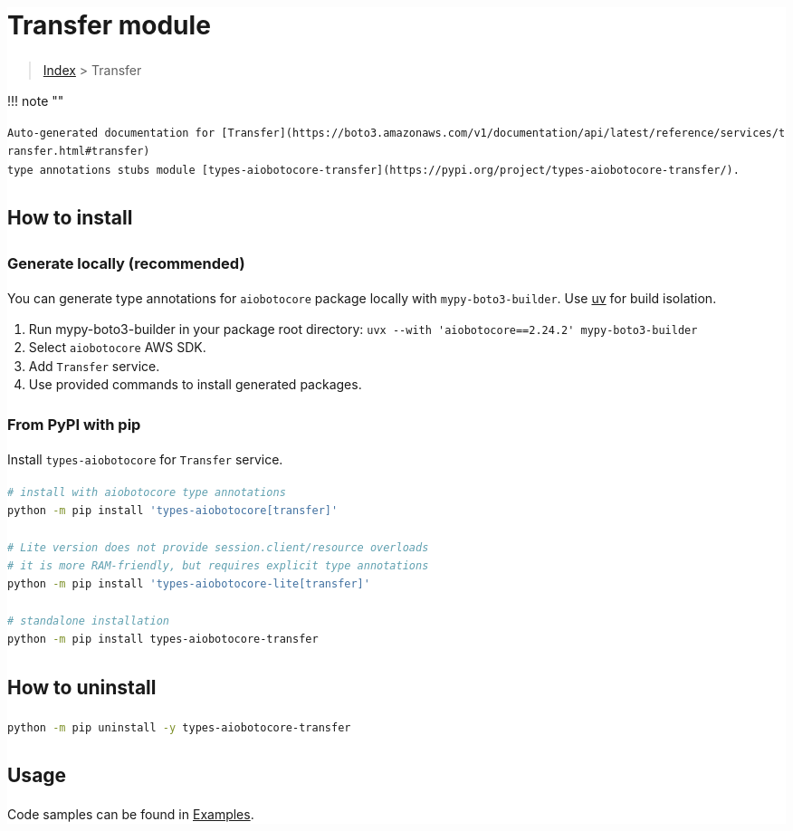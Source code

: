 # Transfer module

> [Index](../README.md) > Transfer


!!! note ""

    Auto-generated documentation for [Transfer](https://boto3.amazonaws.com/v1/documentation/api/latest/reference/services/transfer.html#transfer)
    type annotations stubs module [types-aiobotocore-transfer](https://pypi.org/project/types-aiobotocore-transfer/).

## How to install

### Generate locally (recommended)

You can generate type annotations for `aiobotocore` package locally with `mypy-boto3-builder`.
Use [uv](https://docs.astral.sh/uv/getting-started/installation/) for build isolation.

1. Run mypy-boto3-builder in your package root directory: `uvx --with 'aiobotocore==2.24.2' mypy-boto3-builder`
1. Select `aiobotocore` AWS SDK.
1. Add `Transfer` service.
1. Use provided commands to install generated packages.



### From PyPI with pip

Install `types-aiobotocore` for `Transfer` service.

```bash
# install with aiobotocore type annotations
python -m pip install 'types-aiobotocore[transfer]'

# Lite version does not provide session.client/resource overloads
# it is more RAM-friendly, but requires explicit type annotations
python -m pip install 'types-aiobotocore-lite[transfer]'

# standalone installation
python -m pip install types-aiobotocore-transfer
```



## How to uninstall

```bash
python -m pip uninstall -y types-aiobotocore-transfer
```

## Usage

Code samples can be found in [Examples](./usage.md).
